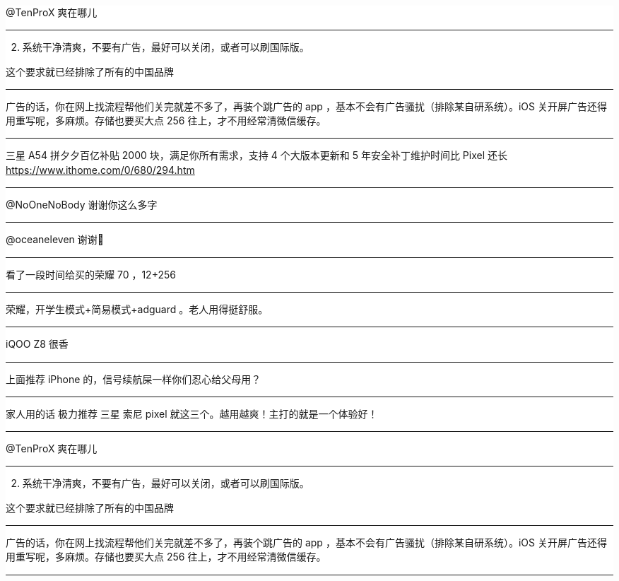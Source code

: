 @TenProX 爽在哪儿

---------------------------------------------------

2. 系统干净清爽，不要有广告，最好可以关闭，或者可以刷国际版。

这个要求就已经排除了所有的中国品牌

---------------------------------------------------

广告的话，你在网上找流程帮他们关完就差不多了，再装个跳广告的 app ，基本不会有广告骚扰（排除某自研系统）。iOS 关开屏广告还得用重写呢，多麻烦。存储也要买大点 256 往上，才不用经常清微信缓存。

---------------------------------------------------

三星 A54 拼夕夕百亿补贴 2000 块，满足你所有需求，支持 4 个大版本更新和 5 年安全补丁维护时间比 Pixel 还长
https://www.ithome.com/0/680/294.htm

---------------------------------------------------

@NoOneNoBody 谢谢你这么多字

---------------------------------------------------

@oceaneleven 谢谢🙏

---------------------------------------------------

看了一段时间给买的荣耀 70 ，12+256

---------------------------------------------------

荣耀，开学生模式+简易模式+adguard 。老人用得挺舒服。

---------------------------------------------------

iQOO Z8 很香

---------------------------------------------------

上面推荐 iPhone 的，信号续航屎一样你们忍心给父母用？

---------------------------------------------------

家人用的话 极力推荐 三星 索尼 pixel 就这三个。越用越爽！主打的就是一个体验好！

---------------------------------------------------

@TenProX 爽在哪儿

---------------------------------------------------

2. 系统干净清爽，不要有广告，最好可以关闭，或者可以刷国际版。

这个要求就已经排除了所有的中国品牌

---------------------------------------------------

广告的话，你在网上找流程帮他们关完就差不多了，再装个跳广告的 app ，基本不会有广告骚扰（排除某自研系统）。iOS 关开屏广告还得用重写呢，多麻烦。存储也要买大点 256 往上，才不用经常清微信缓存。

---------------------------------------------------
